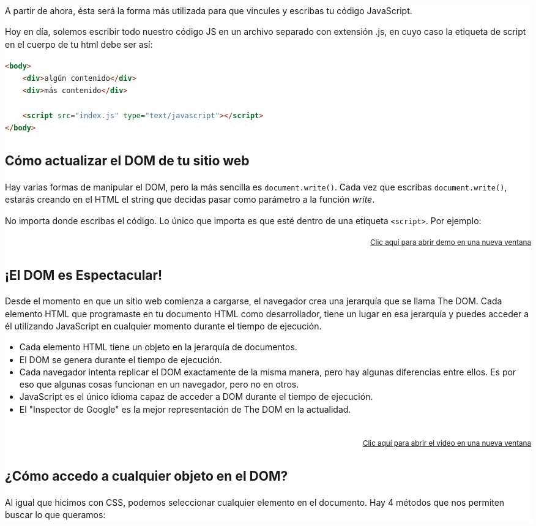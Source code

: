 A partir de ahora, ésta será la forma más utilizada para que vincules y escribas tu código JavaScript.

Hoy en día, solemos escribir todo nuestro código JS en un archivo separado con extensión .js, en cuyo caso la etiqueta de script en el cuerpo de tu html debe ser así:

```html
<body>
    <div>algún contenido</div>
    <div>más contenido</div>

    <script src="index.js" type="text/javascript"></script>
</body>
```
## Cómo actualizar el DOM de tu sitio web

Hay varias formas de manipular el DOM, pero la más sencilla es `document.write()`. Cada vez que escribas `document.write()`, estarás creando en el HTML el string que decidas pasar como parámetro a la función *write*.

No importa donde escribas el código. Lo único que importa es que esté dentro de una etiqueta `<script>`. Por ejemplo:

<iframe width="100%" height="300" src="//jsfiddle.net/BreatheCode/ge5k7ufm/6/embedded/html,result/" allowfullscreen="allowfullscreen" allowpaymentrequest frameborder="0"></iframe>

<div align="right"><small><a href="//jsfiddle.net/BreatheCode/ge5k7ufm/6/embedded/html,result/">Clic aquí para abrir demo en una nueva ventana</a></small></div>

## ¡El DOM es Espectacular!

Desde el momento en que un sitio web comienza a cargarse, el navegador crea una jerarquía que se llama The DOM. Cada elemento HTML que programaste en tu documento HTML como desarrollador, tiene un lugar en esa jerarquía y puedes acceder a él utilizando JavaScript en cualquier momento durante el tiempo de ejecución.

+ Cada elemento HTML tiene un objeto en la jerarquía de documentos.
+ El DOM se genera durante el tiempo de ejecución.
+ Cada navegador intenta replicar el DOM exactamente de la misma manera, pero hay algunas diferencias entre ellos. Es por eso que algunas cosas funcionan en un navegador, pero no en otros.
+ JavaScript es el único idioma capaz de acceder a DOM durante el tiempo de ejecución.
+ El "Inspector de Google" es la mejor representación de The DOM en la actualidad.

<br>
<iframe height="500" src="https://www.youtube.com/embed/Ibxagg2ep5g" frameborder="0" allow="accelerometer; autoplay; encrypted-media; gyroscope; picture-in-picture" allowfullscreen></iframe>

<div align="right"><small><a href="https://www.youtube.com/embed/Ibxagg2ep5g">Clic aquí para abrir el video en una nueva ventana</a></small></div>

## ¿Cómo accedo a cualquier objeto en el DOM?

Al igual que hicimos con CSS, podemos seleccionar cualquier elemento en el documento. Hay 4 métodos que nos permiten buscar lo que queramos:
